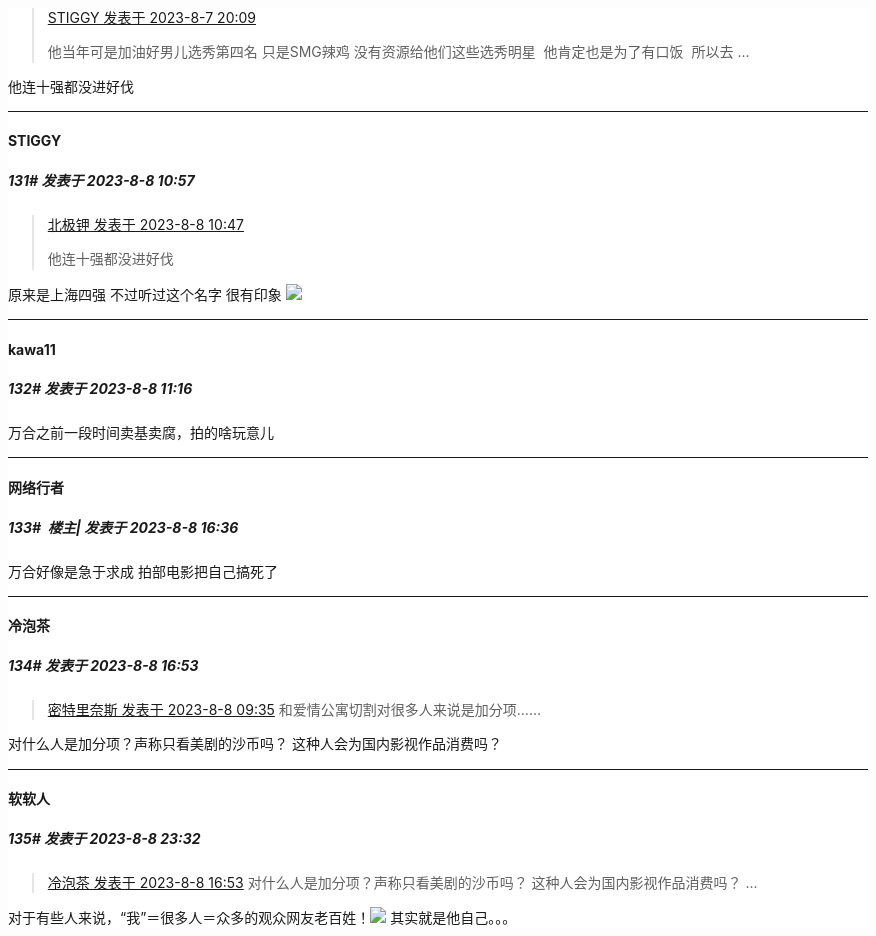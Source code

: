 <blockquote><a href="httphttps://bbs.saraba1st.com/2b/forum.php?mod=redirect&amp;goto=findpost&amp;pid=61942523&amp;ptid=2147433" target="_blank">STIGGY 发表于 2023-8-7 20:09</a>

他当年可是加油好男儿选秀第四名 只是SMG辣鸡 没有资源给他们这些选秀明星  他肯定也是为了有口饭  所以去 ...</blockquote>
他连十强都没进好伐


*****

####  STIGGY  
##### 131#       发表于 2023-8-8 10:57

<blockquote><a href="httphttps://bbs.saraba1st.com/2b/forum.php?mod=redirect&amp;goto=findpost&amp;pid=61948006&amp;ptid=2147433" target="_blank">北极钾 发表于 2023-8-8 10:47</a>

他连十强都没进好伐</blockquote>
原来是上海四强 不过听过这个名字 很有印象 <img src="https://static.saraba1st.com/image/smiley/face2017/068.png" referrerpolicy="no-referrer">


*****

####  kawa11  
##### 132#       发表于 2023-8-8 11:16

万合之前一段时间卖基卖腐，拍的啥玩意儿


*****

####  网络行者  
##### 133#         楼主| 发表于 2023-8-8 16:36

万合好像是急于求成 拍部电影把自己搞死了

*****

####  冷泡茶  
##### 134#       发表于 2023-8-8 16:53

<blockquote><a href="httphttps://bbs.saraba1st.com/2b/forum.php?mod=redirect&amp;goto=findpost&amp;pid=61947064&amp;ptid=2147433" target="_blank">密特里奈斯 发表于 2023-8-8 09:35</a>
和爱情公寓切割对很多人来说是加分项……</blockquote>
对什么人是加分项？声称只看美剧的沙币吗？
这种人会为国内影视作品消费吗？


*****

####  软软人  
##### 135#       发表于 2023-8-8 23:32

<blockquote><a href="httphttps://bbs.saraba1st.com/2b/forum.php?mod=redirect&amp;goto=findpost&amp;pid=61952917&amp;ptid=2147433" target="_blank">冷泡茶 发表于 2023-8-8 16:53</a>
对什么人是加分项？声称只看美剧的沙币吗？
这种人会为国内影视作品消费吗？ ...</blockquote>
对于有些人来说，“我”＝很多人＝众多的观众网友老百姓！<img src="https://static.saraba1st.com/image/smiley/face2017/062.gif" referrerpolicy="no-referrer">
其实就是他自己。。。
